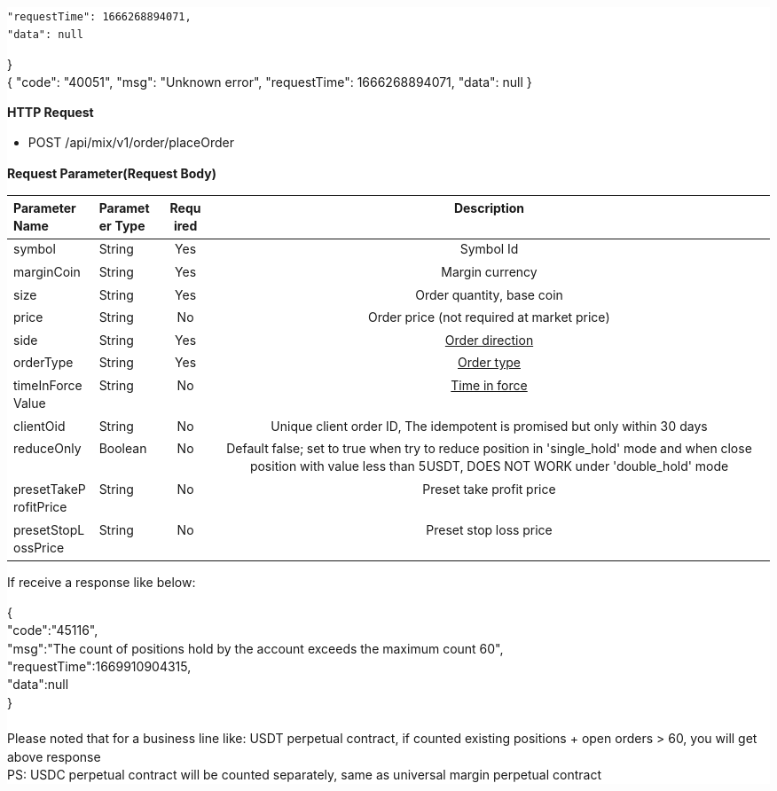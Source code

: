    "requestTime": 1666268894071,
    "data": null
}
<br/>
{
    "code": "40051",
    "msg": "Unknown error",
    "requestTime": 1666268894071,
    "data": null
}

</aside> 

**HTTP Request**

- POST /api/mix/v1/order/placeOrder

**Request Parameter(Request Body)**

| Parameter Name        | Parameter Type | Required |                                 Description                                 |
| :-------------------- | :------------- | :--------: |:---------------------------------------------------------------------------:|
| symbol                | String         |    Yes     |                                  Symbol Id                                  |
| marginCoin            | String         |    Yes     |                               Margin currency                               |
| size                  | String         |    Yes     |                               Order quantity, base coin                     |
| price                 | String         |     No     |                 Order price (not required at market price)                  |
| side                  | String         |    Yes     |                     <a href="#side">Order direction</a>                     |
| orderType             | String         |    Yes     |                     <a href="#ordertype">Order type</a>                     |
| timeInForceValue      | String         |     No     |                <a href="#timeinforcevalue">Time in force</a>                |
| clientOid             | String         |     No     | Unique client order ID, The idempotent is promised but only within 30 days  |
| reduceOnly            | Boolean        |     No     |   Default false; set to true when try to reduce position in 'single_hold' mode and when close position with value less than 5USDT, DOES NOT WORK under 'double_hold' mode                   |
| presetTakeProfitPrice | String         |     No     |                          Preset take profit price                           |
| presetStopLossPrice   | String         |     No     |                           Preset stop loss price                            |

<aside class="warning">




</aside> 

<aside class="warning">


If receive a response like below: <br/>

{<br/>
    "code":"45116",<br/>
    "msg":"The count of positions hold by the account exceeds the maximum count 60",<br/>
    "requestTime":1669910904315,<br/>
    "data":null<br/>
}<br/>
<br/>
Please noted that for a business line like: USDT perpetual contract, if counted existing positions + open orders > 60, you will get above response<br/>
PS: USDC perpetual contract will be counted separately, same as universal margin perpetual contract
